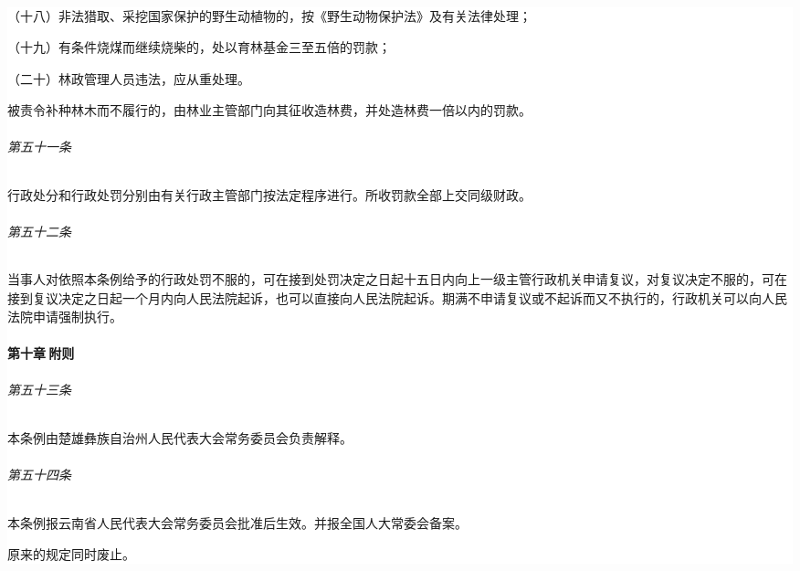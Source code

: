 （十八）非法猎取、采挖国家保护的野生动植物的，按《野生动物保护法》及有关法律处理；

（十九）有条件烧煤而继续烧柴的，处以育林基金三至五倍的罚款；

（二十）林政管理人员违法，应从重处理。

被责令补种林木而不履行的，由林业主管部门向其征收造林费，并处造林费一倍以内的罚款。

###### 第五十一条

行政处分和行政处罚分别由有关行政主管部门按法定程序进行。所收罚款全部上交同级财政。

###### 第五十二条

当事人对依照本条例给予的行政处罚不服的，可在接到处罚决定之日起十五日内向上一级主管行政机关申请复议，对复议决定不服的，可在接到复议决定之日起一个月内向人民法院起诉，也可以直接向人民法院起诉。期满不申请复议或不起诉而又不执行的，行政机关可以向人民法院申请强制执行。

#### 第十章 附则

###### 第五十三条

本条例由楚雄彝族自治州人民代表大会常务委员会负责解释。

###### 第五十四条

本条例报云南省人民代表大会常务委员会批准后生效。并报全国人大常委会备案。

原来的规定同时废止。
